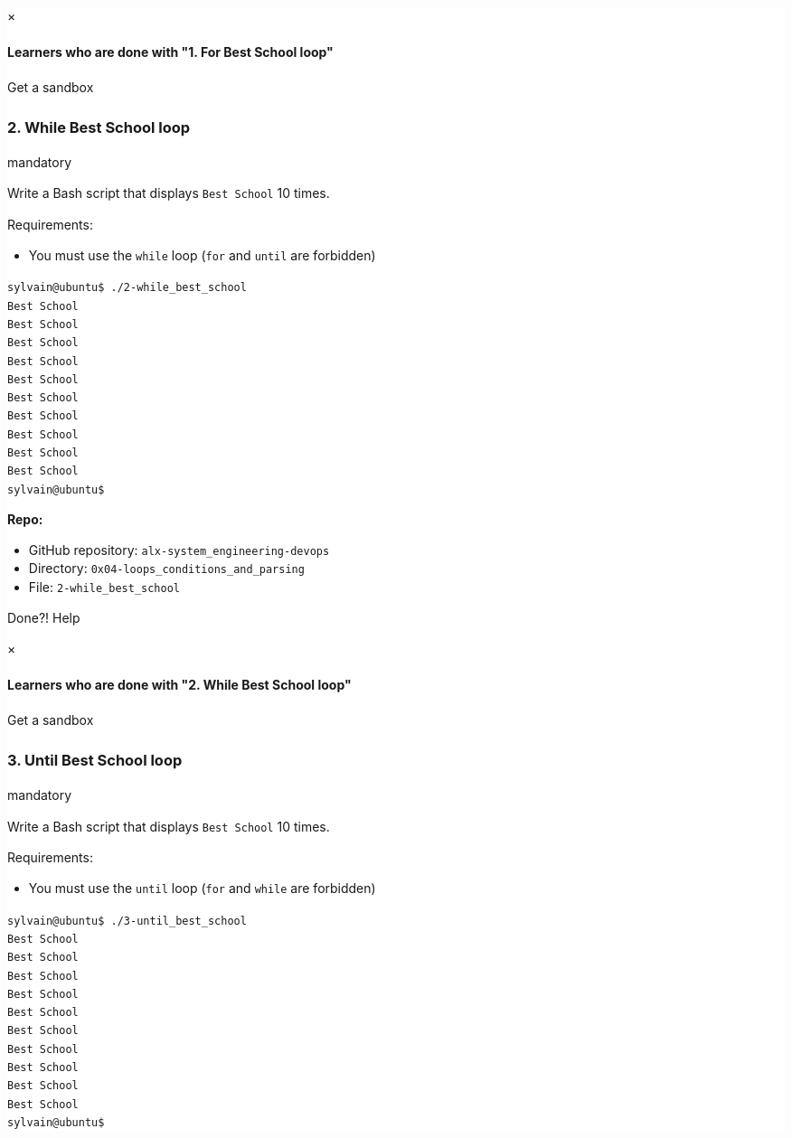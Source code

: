 ×

#### Learners who are done with "1. For Best School loop"

Get a sandbox

### 2\. While Best School loop

mandatory

Write a Bash script that displays `Best School` 10 times.

Requirements:

-   You must use the `while` loop (`for` and `until` are forbidden)

```
sylvain@ubuntu$ ./2-while_best_school
Best School
Best School
Best School
Best School
Best School
Best School
Best School
Best School
Best School
Best School
sylvain@ubuntu$ 
```

**Repo:**

-   GitHub repository: `alx-system_engineering-devops`
-   Directory: `0x04-loops_conditions_and_parsing`
-   File: `2-while_best_school`

Done?! Help

×

#### Learners who are done with "2. While Best School loop"

Get a sandbox

### 3\. Until Best School loop

mandatory

Write a Bash script that displays `Best School` 10 times.

Requirements:

-   You must use the `until` loop (`for` and `while` are forbidden)

```
sylvain@ubuntu$ ./3-until_best_school
Best School
Best School
Best School
Best School
Best School
Best School
Best School
Best School
Best School
Best School
sylvain@ubuntu$ 
```
